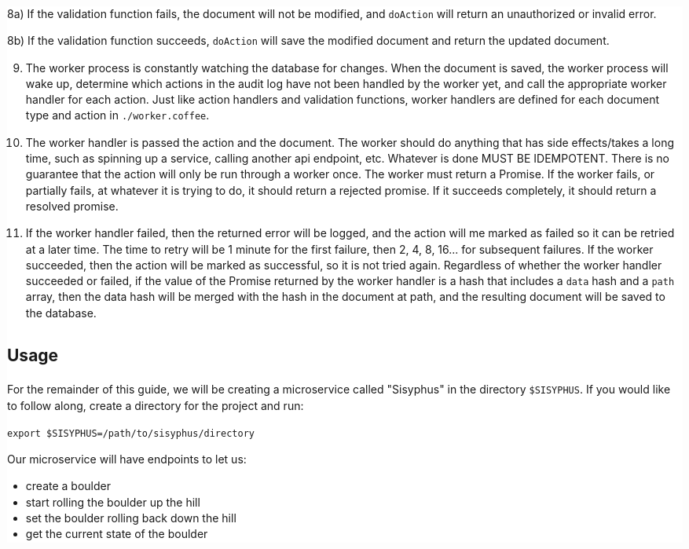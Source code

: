 8a) If the validation function fails,
the document will not be modified,
and `doAction` will return an unauthorized or invalid error.

8b) If the validation function succeeds,
`doAction` will save the modified document and return the updated document.

9) The worker process is constantly watching the database for changes.
When the document is saved,
the worker process will wake up,
determine which actions in the audit log have not been handled by the worker yet,
and call the appropriate worker handler for each action.
Just like action handlers and validation functions,
worker handlers are defined for each document type and action in `./worker.coffee`.

10) The worker handler is passed the action and the document.
The worker should do anything that has side effects/takes a long time,
such as spinning up a service, calling another api endpoint, etc.
Whatever is done MUST BE IDEMPOTENT. 
There is no guarantee that the action will only be run through a worker once.
The worker must return a Promise.
If the worker fails,
or partially fails,
at whatever it is trying to do,
it should return a rejected promise.
If it succeeds completely, it should return a resolved promise.

11) If the worker handler failed,
then the returned error will be logged,
and the action will me marked as failed so it can be retried at a later time.
The time to retry will be 1 minute for the first failure,
then 2, 4, 8, 16... for subsequent failures.
If the worker succeeded,
then the action will be marked as successful, so it is not tried again.
Regardless of whether the worker handler succeeded or failed,
if the value of the Promise returned by the worker handler is a hash that includes a `data` hash and a `path` array,
then the data hash will be merged with the hash in the document at path,
and the resulting document will be saved to the database.


## Usage
For the remainder of this guide,
we will be creating a microservice called "Sisyphus" in the directory `$SISYPHUS`.
If you would like to follow along,
create a directory for the project and run:

    export $SISYPHUS=/path/to/sisyphus/directory

Our microservice will have endpoints to let us:

  * create a boulder
  * start rolling the boulder up the hill
  * set the boulder rolling back down the hill
  * get the current state of the boulder

